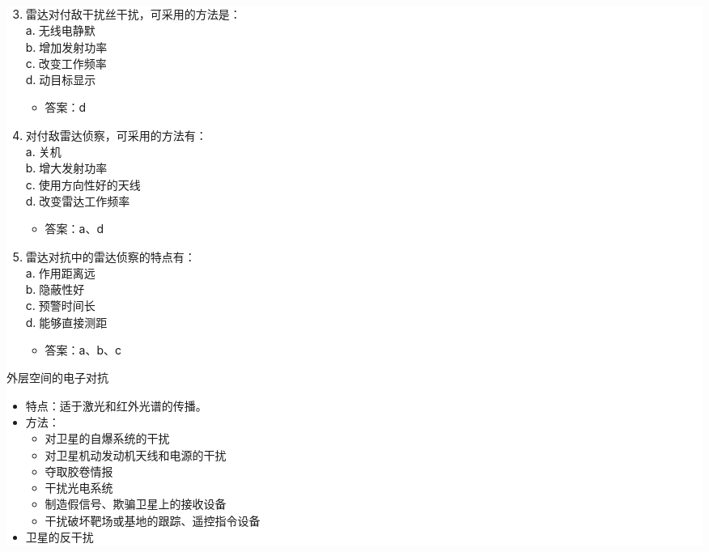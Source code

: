 3. 雷达对付敌干扰丝干扰，可采用的方法是：  
   a. 无线电静默  
   b. 增加发射功率  
   c. 改变工作频率  
   d. 动目标显示  
   - 答案：d  

4. 对付敌雷达侦察，可采用的方法有：  
   a. 关机  
   b. 增大发射功率  
   c. 使用方向性好的天线  
   d. 改变雷达工作频率  
   - 答案：a、d  

5. 雷达对抗中的雷达侦察的特点有：  
   a. 作用距离远  
   b. 隐蔽性好  
   c. 预警时间长  
   d. 能够直接测距  
   - 答案：a、b、c  

外层空间的电子对抗  
- 特点：适于激光和红外光谱的传播。  
- 方法：  
  - 对卫星的自爆系统的干扰  
  - 对卫星机动发动机天线和电源的干扰  
  - 夺取胶卷情报  
  - 干扰光电系统  
  - 制造假信号、欺骗卫星上的接收设备  
  - 干扰破坏靶场或基地的跟踪、遥控指令设备  
- 卫星的反干扰